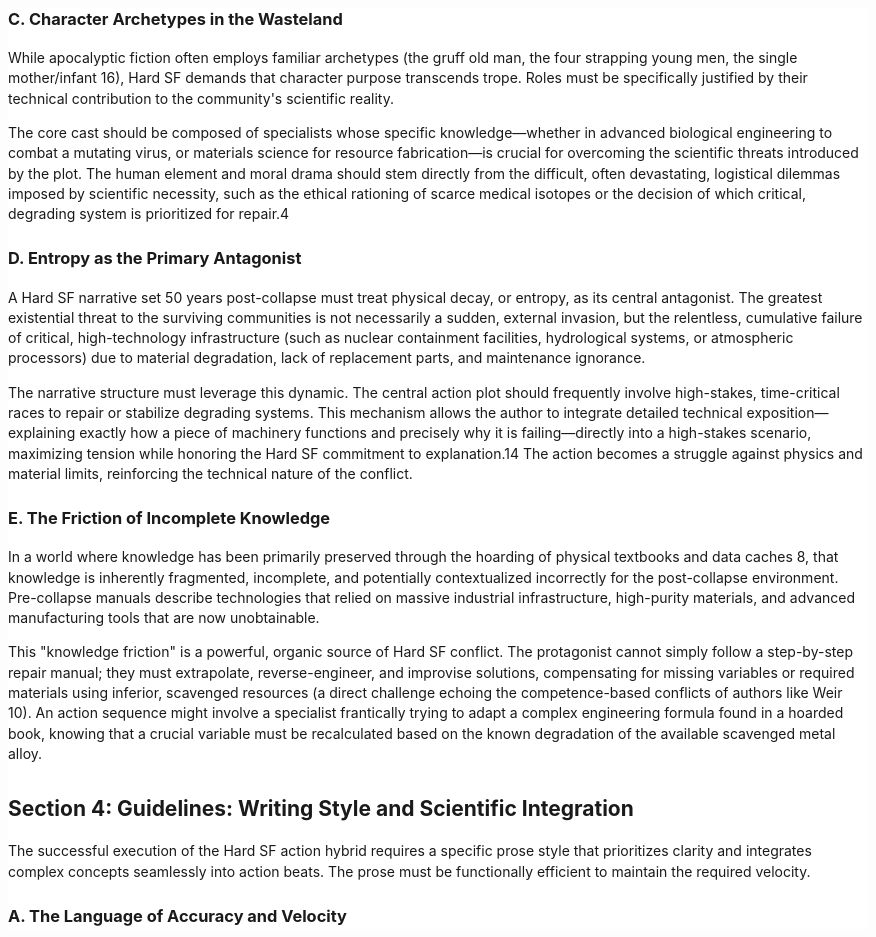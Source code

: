 ### **C. Character Archetypes in the Wasteland**

While apocalyptic fiction often employs familiar archetypes (the gruff old man, the four strapping young men, the single mother/infant 16), Hard SF demands that character purpose transcends trope. Roles must be specifically justified by their technical contribution to the community's scientific reality.

The core cast should be composed of specialists whose specific knowledge—whether in advanced biological engineering to combat a mutating virus, or materials science for resource fabrication—is crucial for overcoming the scientific threats introduced by the plot. The human element and moral drama should stem directly from the difficult, often devastating, logistical dilemmas imposed by scientific necessity, such as the ethical rationing of scarce medical isotopes or the decision of which critical, degrading system is prioritized for repair.4

### **D. Entropy as the Primary Antagonist**

A Hard SF narrative set 50 years post-collapse must treat physical decay, or entropy, as its central antagonist. The greatest existential threat to the surviving communities is not necessarily a sudden, external invasion, but the relentless, cumulative failure of critical, high-technology infrastructure (such as nuclear containment facilities, hydrological systems, or atmospheric processors) due to material degradation, lack of replacement parts, and maintenance ignorance.

The narrative structure must leverage this dynamic. The central action plot should frequently involve high-stakes, time-critical races to repair or stabilize degrading systems. This mechanism allows the author to integrate detailed technical exposition—explaining exactly how a piece of machinery functions and precisely why it is failing—directly into a high-stakes scenario, maximizing tension while honoring the Hard SF commitment to explanation.14 The action becomes a struggle against physics and material limits, reinforcing the technical nature of the conflict.

### **E. The Friction of Incomplete Knowledge**

In a world where knowledge has been primarily preserved through the hoarding of physical textbooks and data caches 8, that knowledge is inherently fragmented, incomplete, and potentially contextualized incorrectly for the post-collapse environment. Pre-collapse manuals describe technologies that relied on massive industrial infrastructure, high-purity materials, and advanced manufacturing tools that are now unobtainable.

This "knowledge friction" is a powerful, organic source of Hard SF conflict. The protagonist cannot simply follow a step-by-step repair manual; they must extrapolate, reverse-engineer, and improvise solutions, compensating for missing variables or required materials using inferior, scavenged resources (a direct challenge echoing the competence-based conflicts of authors like Weir 10). An action sequence might involve a specialist frantically trying to adapt a complex engineering formula found in a hoarded book, knowing that a crucial variable must be recalculated based on the known degradation of the available scavenged metal alloy.

## **Section 4: Guidelines: Writing Style and Scientific Integration**

The successful execution of the Hard SF action hybrid requires a specific prose style that prioritizes clarity and integrates complex concepts seamlessly into action beats. The prose must be functionally efficient to maintain the required velocity.

### **A. The Language of Accuracy and Velocity**
